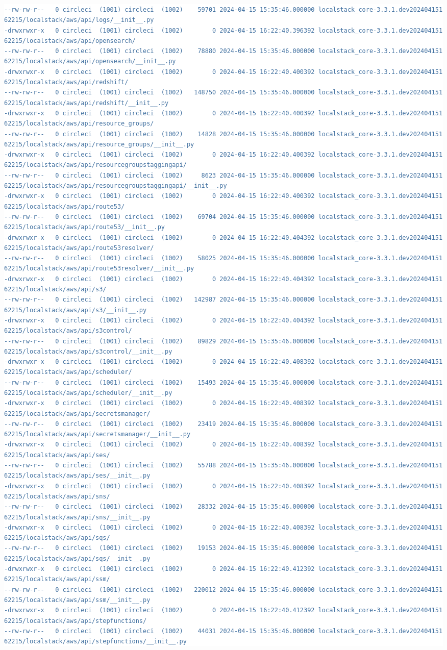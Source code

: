 ```diff
--rw-rw-r--   0 circleci  (1001) circleci  (1002)    59701 2024-04-15 15:35:46.000000 localstack_core-3.3.1.dev20240415162215/localstack/aws/api/logs/__init__.py
-drwxrwxr-x   0 circleci  (1001) circleci  (1002)        0 2024-04-15 16:22:40.396392 localstack_core-3.3.1.dev20240415162215/localstack/aws/api/opensearch/
--rw-rw-r--   0 circleci  (1001) circleci  (1002)    78880 2024-04-15 15:35:46.000000 localstack_core-3.3.1.dev20240415162215/localstack/aws/api/opensearch/__init__.py
-drwxrwxr-x   0 circleci  (1001) circleci  (1002)        0 2024-04-15 16:22:40.400392 localstack_core-3.3.1.dev20240415162215/localstack/aws/api/redshift/
--rw-rw-r--   0 circleci  (1001) circleci  (1002)   148750 2024-04-15 15:35:46.000000 localstack_core-3.3.1.dev20240415162215/localstack/aws/api/redshift/__init__.py
-drwxrwxr-x   0 circleci  (1001) circleci  (1002)        0 2024-04-15 16:22:40.400392 localstack_core-3.3.1.dev20240415162215/localstack/aws/api/resource_groups/
--rw-rw-r--   0 circleci  (1001) circleci  (1002)    14828 2024-04-15 15:35:46.000000 localstack_core-3.3.1.dev20240415162215/localstack/aws/api/resource_groups/__init__.py
-drwxrwxr-x   0 circleci  (1001) circleci  (1002)        0 2024-04-15 16:22:40.400392 localstack_core-3.3.1.dev20240415162215/localstack/aws/api/resourcegroupstaggingapi/
--rw-rw-r--   0 circleci  (1001) circleci  (1002)     8623 2024-04-15 15:35:46.000000 localstack_core-3.3.1.dev20240415162215/localstack/aws/api/resourcegroupstaggingapi/__init__.py
-drwxrwxr-x   0 circleci  (1001) circleci  (1002)        0 2024-04-15 16:22:40.400392 localstack_core-3.3.1.dev20240415162215/localstack/aws/api/route53/
--rw-rw-r--   0 circleci  (1001) circleci  (1002)    69704 2024-04-15 15:35:46.000000 localstack_core-3.3.1.dev20240415162215/localstack/aws/api/route53/__init__.py
-drwxrwxr-x   0 circleci  (1001) circleci  (1002)        0 2024-04-15 16:22:40.404392 localstack_core-3.3.1.dev20240415162215/localstack/aws/api/route53resolver/
--rw-rw-r--   0 circleci  (1001) circleci  (1002)    58025 2024-04-15 15:35:46.000000 localstack_core-3.3.1.dev20240415162215/localstack/aws/api/route53resolver/__init__.py
-drwxrwxr-x   0 circleci  (1001) circleci  (1002)        0 2024-04-15 16:22:40.404392 localstack_core-3.3.1.dev20240415162215/localstack/aws/api/s3/
--rw-rw-r--   0 circleci  (1001) circleci  (1002)   142987 2024-04-15 15:35:46.000000 localstack_core-3.3.1.dev20240415162215/localstack/aws/api/s3/__init__.py
-drwxrwxr-x   0 circleci  (1001) circleci  (1002)        0 2024-04-15 16:22:40.404392 localstack_core-3.3.1.dev20240415162215/localstack/aws/api/s3control/
--rw-rw-r--   0 circleci  (1001) circleci  (1002)    89829 2024-04-15 15:35:46.000000 localstack_core-3.3.1.dev20240415162215/localstack/aws/api/s3control/__init__.py
-drwxrwxr-x   0 circleci  (1001) circleci  (1002)        0 2024-04-15 16:22:40.408392 localstack_core-3.3.1.dev20240415162215/localstack/aws/api/scheduler/
--rw-rw-r--   0 circleci  (1001) circleci  (1002)    15493 2024-04-15 15:35:46.000000 localstack_core-3.3.1.dev20240415162215/localstack/aws/api/scheduler/__init__.py
-drwxrwxr-x   0 circleci  (1001) circleci  (1002)        0 2024-04-15 16:22:40.408392 localstack_core-3.3.1.dev20240415162215/localstack/aws/api/secretsmanager/
--rw-rw-r--   0 circleci  (1001) circleci  (1002)    23419 2024-04-15 15:35:46.000000 localstack_core-3.3.1.dev20240415162215/localstack/aws/api/secretsmanager/__init__.py
-drwxrwxr-x   0 circleci  (1001) circleci  (1002)        0 2024-04-15 16:22:40.408392 localstack_core-3.3.1.dev20240415162215/localstack/aws/api/ses/
--rw-rw-r--   0 circleci  (1001) circleci  (1002)    55788 2024-04-15 15:35:46.000000 localstack_core-3.3.1.dev20240415162215/localstack/aws/api/ses/__init__.py
-drwxrwxr-x   0 circleci  (1001) circleci  (1002)        0 2024-04-15 16:22:40.408392 localstack_core-3.3.1.dev20240415162215/localstack/aws/api/sns/
--rw-rw-r--   0 circleci  (1001) circleci  (1002)    28332 2024-04-15 15:35:46.000000 localstack_core-3.3.1.dev20240415162215/localstack/aws/api/sns/__init__.py
-drwxrwxr-x   0 circleci  (1001) circleci  (1002)        0 2024-04-15 16:22:40.408392 localstack_core-3.3.1.dev20240415162215/localstack/aws/api/sqs/
--rw-rw-r--   0 circleci  (1001) circleci  (1002)    19153 2024-04-15 15:35:46.000000 localstack_core-3.3.1.dev20240415162215/localstack/aws/api/sqs/__init__.py
-drwxrwxr-x   0 circleci  (1001) circleci  (1002)        0 2024-04-15 16:22:40.412392 localstack_core-3.3.1.dev20240415162215/localstack/aws/api/ssm/
--rw-rw-r--   0 circleci  (1001) circleci  (1002)   220012 2024-04-15 15:35:46.000000 localstack_core-3.3.1.dev20240415162215/localstack/aws/api/ssm/__init__.py
-drwxrwxr-x   0 circleci  (1001) circleci  (1002)        0 2024-04-15 16:22:40.412392 localstack_core-3.3.1.dev20240415162215/localstack/aws/api/stepfunctions/
--rw-rw-r--   0 circleci  (1001) circleci  (1002)    44031 2024-04-15 15:35:46.000000 localstack_core-3.3.1.dev20240415162215/localstack/aws/api/stepfunctions/__init__.py
```
